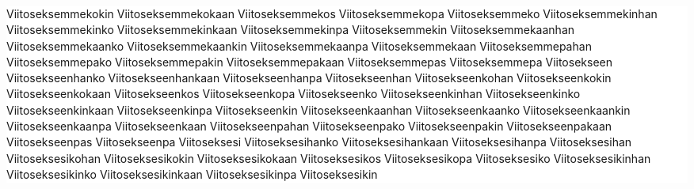 Viitoseksemmekokin
Viitoseksemmekokaan
Viitoseksemmekos
Viitoseksemmekopa
Viitoseksemmeko
Viitoseksemmekinhan
Viitoseksemmekinko
Viitoseksemmekinkaan
Viitoseksemmekinpa
Viitoseksemmekin
Viitoseksemmekaanhan
Viitoseksemmekaanko
Viitoseksemmekaankin
Viitoseksemmekaanpa
Viitoseksemmekaan
Viitoseksemmepahan
Viitoseksemmepako
Viitoseksemmepakin
Viitoseksemmepakaan
Viitoseksemmepas
Viitoseksemmepa
Viitosekseen
Viitosekseenhanko
Viitosekseenhankaan
Viitosekseenhanpa
Viitosekseenhan
Viitosekseenkohan
Viitosekseenkokin
Viitosekseenkokaan
Viitosekseenkos
Viitosekseenkopa
Viitosekseenko
Viitosekseenkinhan
Viitosekseenkinko
Viitosekseenkinkaan
Viitosekseenkinpa
Viitosekseenkin
Viitosekseenkaanhan
Viitosekseenkaanko
Viitosekseenkaankin
Viitosekseenkaanpa
Viitosekseenkaan
Viitosekseenpahan
Viitosekseenpako
Viitosekseenpakin
Viitosekseenpakaan
Viitosekseenpas
Viitosekseenpa
Viitoseksesi
Viitoseksesihanko
Viitoseksesihankaan
Viitoseksesihanpa
Viitoseksesihan
Viitoseksesikohan
Viitoseksesikokin
Viitoseksesikokaan
Viitoseksesikos
Viitoseksesikopa
Viitoseksesiko
Viitoseksesikinhan
Viitoseksesikinko
Viitoseksesikinkaan
Viitoseksesikinpa
Viitoseksesikin